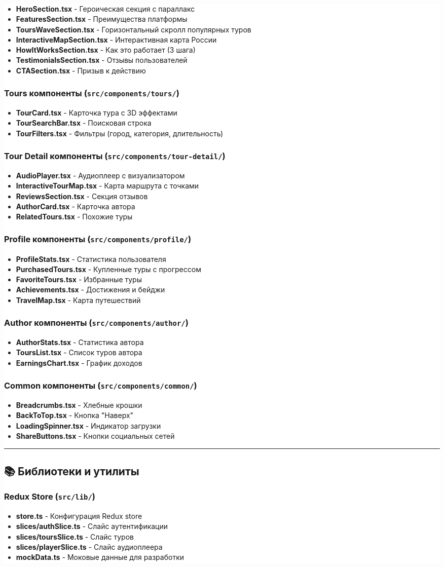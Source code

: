 - **HeroSection.tsx** - Героическая секция с параллакс
- **FeaturesSection.tsx** - Преимущества платформы
- **ToursWaveSection.tsx** - Горизонтальный скролл популярных туров
- **InteractiveMapSection.tsx** - Интерактивная карта России
- **HowItWorksSection.tsx** - Как это работает (3 шага)
- **TestimonialsSection.tsx** - Отзывы пользователей
- **CTASection.tsx** - Призыв к действию

### Tours компоненты (`src/components/tours/`)

- **TourCard.tsx** - Карточка тура с 3D эффектами
- **TourSearchBar.tsx** - Поисковая строка
- **TourFilters.tsx** - Фильтры (город, категория, длительность)

### Tour Detail компоненты (`src/components/tour-detail/`)

- **AudioPlayer.tsx** - Аудиоплеер с визуализатором
- **InteractiveTourMap.tsx** - Карта маршрута с точками
- **ReviewsSection.tsx** - Секция отзывов
- **AuthorCard.tsx** - Карточка автора
- **RelatedTours.tsx** - Похожие туры

### Profile компоненты (`src/components/profile/`)

- **ProfileStats.tsx** - Статистика пользователя
- **PurchasedTours.tsx** - Купленные туры с прогрессом
- **FavoriteTours.tsx** - Избранные туры
- **Achievements.tsx** - Достижения и бейджи
- **TravelMap.tsx** - Карта путешествий

### Author компоненты (`src/components/author/`)

- **AuthorStats.tsx** - Статистика автора
- **ToursList.tsx** - Список туров автора
- **EarningsChart.tsx** - График доходов

### Common компоненты (`src/components/common/`)

- **Breadcrumbs.tsx** - Хлебные крошки
- **BackToTop.tsx** - Кнопка "Наверх"
- **LoadingSpinner.tsx** - Индикатор загрузки
- **ShareButtons.tsx** - Кнопки социальных сетей

---

## 📚 Библиотеки и утилиты

### Redux Store (`src/lib/`)

- **store.ts** - Конфигурация Redux store
- **slices/authSlice.ts** - Слайс аутентификации
- **slices/toursSlice.ts** - Слайс туров
- **slices/playerSlice.ts** - Слайс аудиоплеера
- **mockData.ts** - Моковые данные для разработки
